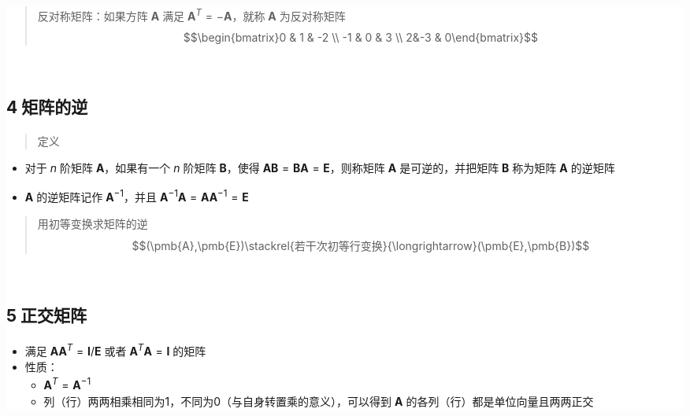 >反对称矩阵：如果方阵 $\pmb{A}$ 满足 $\pmb{A}^T = -\pmb{A}$，就称 $\pmb{A}$ 为反对称矩阵
$$\begin{bmatrix}0 & 1 & -2 \\ -1 & 0 & 3 \\ 2&-3 & 0\end{bmatrix}$$

&emsp;
## 4 矩阵的逆
>定义
- 对于 $n$ 阶矩阵 $\pmb{A}$，如果有一个 $n$ 阶矩阵 $\pmb{B}$，使得 $\pmb{AB} = \pmb{BA} = \pmb{E}$，则称矩阵 $\pmb{A}$ 是可逆的，并把矩阵 $\pmb{B}$ 称为矩阵 $\pmb{A}$ 的逆矩阵

- $\pmb{A}$ 的逆矩阵记作 $\pmb{A}^{-1}$，并且 $\pmb{A}^{-1}\pmb{A} = \pmb{A}\pmb{A}^{-1} = \pmb{E}$

>用初等变换求矩阵的逆
$$(\pmb{A},\pmb{E})\stackrel{若干次初等行变换}{\longrightarrow}(\pmb{E},\pmb{B})$$

&emsp;
## 5 正交矩阵

- 满足 $\pmb{AA}^T = \pmb{I} / \pmb{E}$ 或者 $\pmb{A}^T\pmb{A} = \pmb{I}$ 的矩阵
- 性质：
    - $\pmb{A}^T = \pmb{A}^{-1}$
    - 列（行）两两相乘相同为1，不同为0（与自身转置乘的意义），可以得到 $\pmb{A}$ 的各列（行）都是单位向量且两两正交

